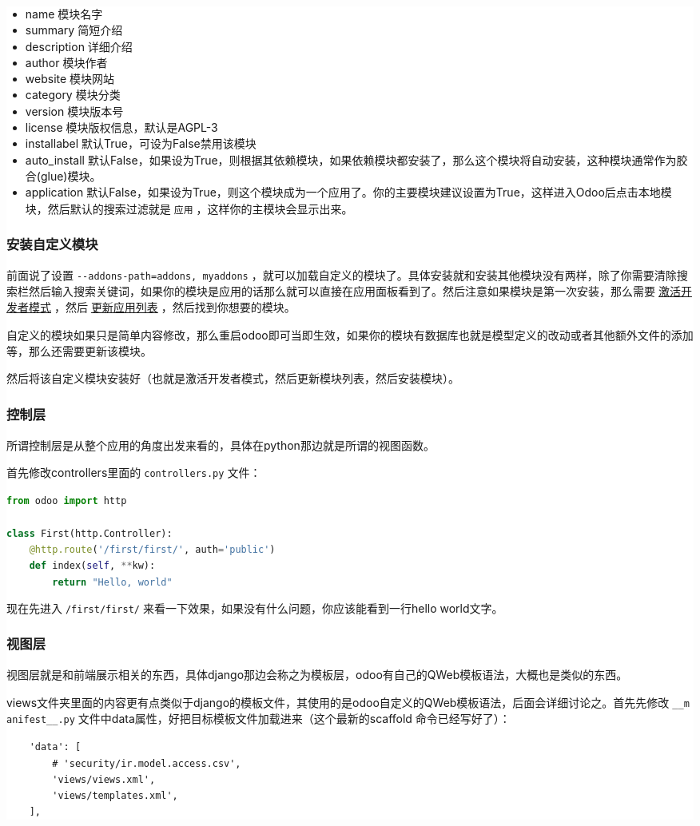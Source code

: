 - name 模块名字
- summary 简短介绍
- description 详细介绍
- author 模块作者
- website 模块网站
- category 模块分类
- version 模块版本号
- license 模块版权信息，默认是AGPL-3
- installabel 默认True，可设为False禁用该模块
- auto_install 默认False，如果设为True，则根据其依赖模块，如果依赖模块都安装了，那么这个模块将自动安装，这种模块通常作为胶合(glue)模块。
- application 默认False，如果设为True，则这个模块成为一个应用了。你的主要模块建议设置为True，这样进入Odoo后点击本地模块，然后默认的搜索过滤就是 `应用` ，这样你的主模块会显示出来。



### 安装自定义模块

前面说了设置  `--addons-path=addons, myaddons` ，就可以加载自定义的模块了。具体安装就和安装其他模块没有两样，除了你需要清除搜索栏然后输入搜索关键词，如果你的模块是应用的话那么就可以直接在应用面板看到了。然后注意如果模块是第一次安装，那么需要 <u>激活开发者模式</u> ，然后 <u>更新应用列表</u> ，然后找到你想要的模块。

自定义的模块如果只是简单内容修改，那么重启odoo即可当即生效，如果你的模块有数据库也就是模型定义的改动或者其他额外文件的添加等，那么还需要更新该模块。

然后将该自定义模块安装好（也就是激活开发者模式，然后更新模块列表，然后安装模块）。


### 控制层
所谓控制层是从整个应用的角度出发来看的，具体在python那边就是所谓的视图函数。

首先修改controllers里面的 `controllers.py` 文件：

```python
from odoo import http

class First(http.Controller):
    @http.route('/first/first/', auth='public')
    def index(self, **kw):
        return "Hello, world"
```


现在先进入 `/first/first/` 来看一下效果，如果没有什么问题，你应该能看到一行hello world文字。


### 视图层
视图层就是和前端展示相关的东西，具体django那边会称之为模板层，odoo有自己的QWeb模板语法，大概也是类似的东西。

views文件夹里面的内容更有点类似于django的模板文件，其使用的是odoo自定义的QWeb模板语法，后面会详细讨论之。首先先修改 `__manifest__.py` 文件中data属性，好把目标模板文件加载进来（这个最新的scaffold 命令已经写好了）：

```
    'data': [
        # 'security/ir.model.access.csv',
        'views/views.xml',
        'views/templates.xml',
    ],
```
